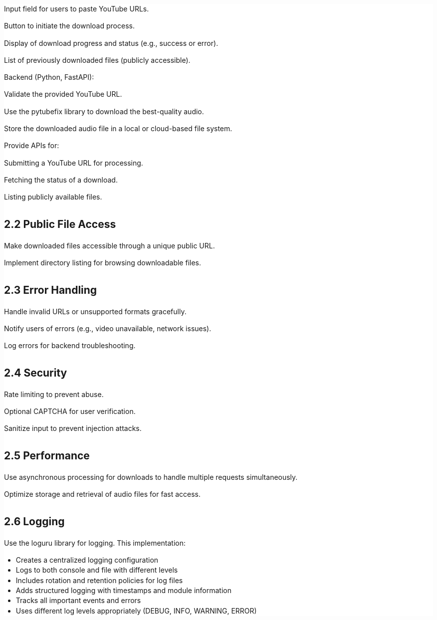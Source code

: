 Input field for users to paste YouTube URLs.

Button to initiate the download process.

Display of download progress and status (e.g., success or error).

List of previously downloaded files (publicly accessible).

Backend (Python, FastAPI):

Validate the provided YouTube URL.

Use the pytubefix library to download the best-quality audio.

Store the downloaded audio file in a local or cloud-based file system.

Provide APIs for:

Submitting a YouTube URL for processing.

Fetching the status of a download.

Listing publicly available files.

## 2.2 Public File Access

Make downloaded files accessible through a unique public URL.

Implement directory listing for browsing downloadable files.

## 2.3 Error Handling

Handle invalid URLs or unsupported formats gracefully.

Notify users of errors (e.g., video unavailable, network issues).

Log errors for backend troubleshooting.

## 2.4 Security

Rate limiting to prevent abuse.

Optional CAPTCHA for user verification.

Sanitize input to prevent injection attacks.

## 2.5 Performance

Use asynchronous processing for downloads to handle multiple requests simultaneously.

Optimize storage and retrieval of audio files for fast access.

## 2.6 Logging

Use the loguru library for logging.
This implementation:

- Creates a centralized logging configuration
- Logs to both console and file with different levels
- Includes rotation and retention policies for log files
- Adds structured logging with timestamps and module information
- Tracks all important events and errors
- Uses different log levels appropriately (DEBUG, INFO, WARNING, ERROR)
